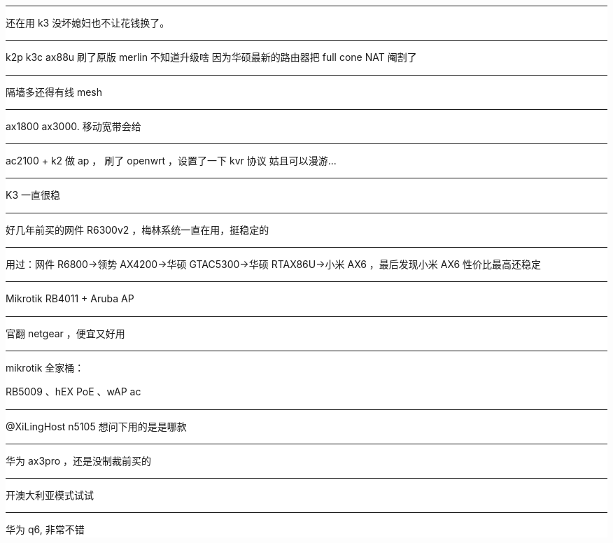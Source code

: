 ---------------------------------------------------

还在用 k3 没坏媳妇也不让花钱换了。

---------------------------------------------------

k2p k3c ax88u 刷了原版 merlin 不知道升级啥 因为华硕最新的路由器把 full cone NAT 阉割了

---------------------------------------------------

隔墙多还得有线 mesh

---------------------------------------------------

ax1800 ax3000.  移动宽带会给

---------------------------------------------------

ac2100  + k2 做 ap ， 刷了 openwrt ，设置了一下 kvr 协议 姑且可以漫游...

---------------------------------------------------

K3 一直很稳

---------------------------------------------------

好几年前买的网件 R6300v2 ，梅林系统一直在用，挺稳定的

---------------------------------------------------

用过：网件 R6800->领势 AX4200->华硕 GTAC5300->华硕 RTAX86U->小米 AX6 ，最后发现小米 AX6 性价比最高还稳定

---------------------------------------------------

Mikrotik RB4011 + Aruba AP

---------------------------------------------------

官翻 netgear ，便宜又好用

---------------------------------------------------

mikrotik 全家桶：

RB5009 、hEX PoE 、wAP ac

---------------------------------------------------

@XiLingHost n5105 想问下用的是是哪款

---------------------------------------------------

华为 ax3pro ，还是没制裁前买的

---------------------------------------------------

开澳大利亚模式试试

---------------------------------------------------

华为 q6, 非常不错
